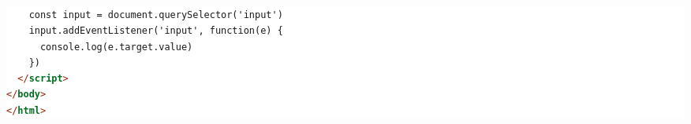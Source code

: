  ```html
      const input = document.querySelector('input')
      input.addEventListener('input', function(e) {
        console.log(e.target.value)
      })
    </script>
  </body>
  </html>
  ```

  
